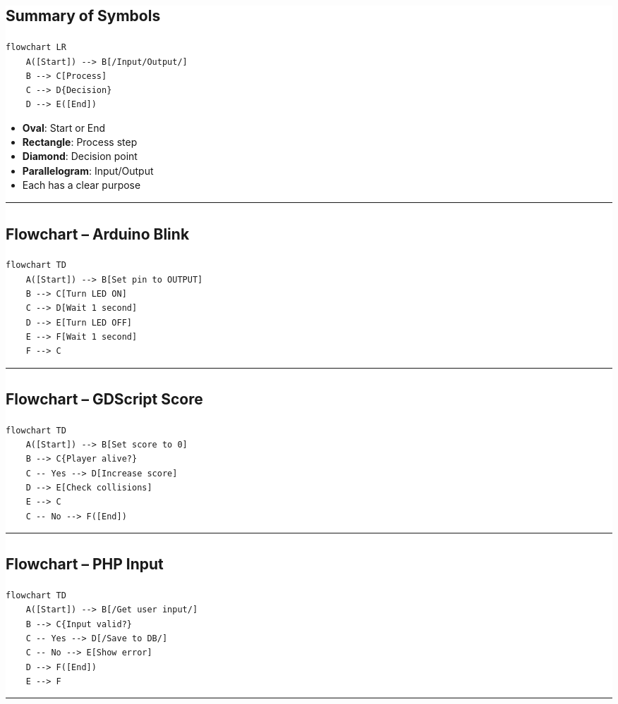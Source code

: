 ## Summary of Symbols

```mermaid
flowchart LR
    A([Start]) --> B[/Input/Output/]
    B --> C[Process]
    C --> D{Decision}
    D --> E([End]) 
```


- **Oval**: Start or End
- **Rectangle**: Process step
- **Diamond**: Decision point
- **Parallelogram**: Input/Output
- Each has a clear purpose


---

## Flowchart – Arduino Blink

```mermaid 
flowchart TD
    A([Start]) --> B[Set pin to OUTPUT]
    B --> C[Turn LED ON]
    C --> D[Wait 1 second]
    D --> E[Turn LED OFF]
    E --> F[Wait 1 second]
    F --> C 
```

---

## Flowchart – GDScript Score

```mermaid 
flowchart TD
    A([Start]) --> B[Set score to 0]
    B --> C{Player alive?}
    C -- Yes --> D[Increase score]
    D --> E[Check collisions]
    E --> C
    C -- No --> F([End]) 
```

---

## Flowchart – PHP Input

```mermaid 
flowchart TD
    A([Start]) --> B[/Get user input/]
    B --> C{Input valid?}
    C -- Yes --> D[/Save to DB/]
    C -- No --> E[Show error]
    D --> F([End])
    E --> F 
```

---